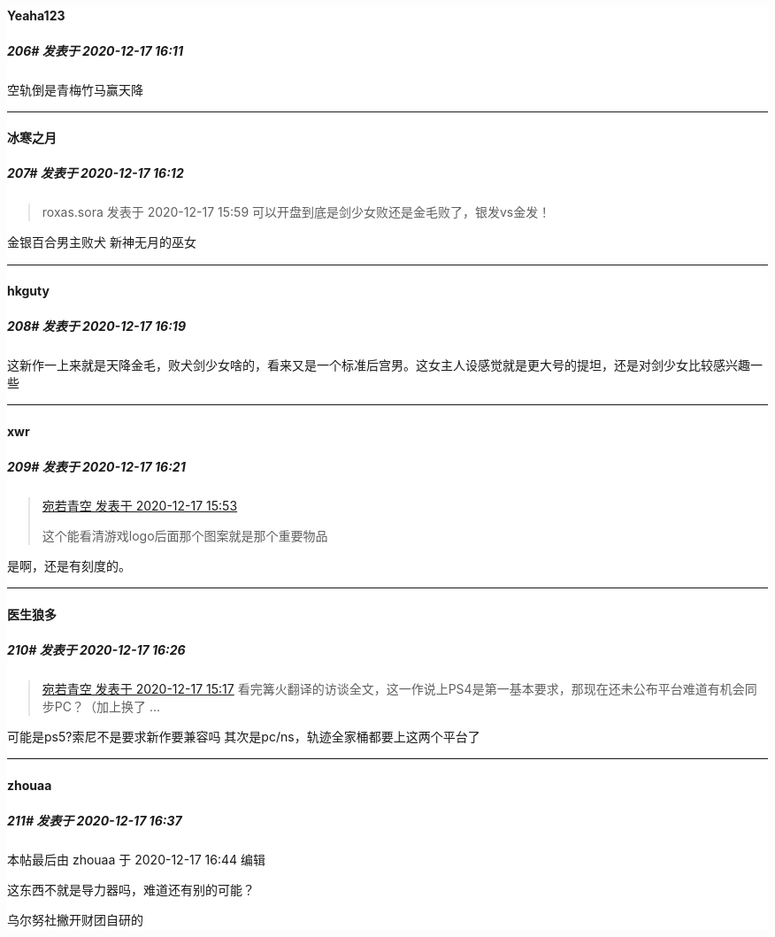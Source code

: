 ####  Yeaha123  
##### 206#       发表于 2020-12-17 16:11

空轨倒是青梅竹马赢天降

*****

####  冰寒之月  
##### 207#       发表于 2020-12-17 16:12

<blockquote>roxas.sora 发表于 2020-12-17 15:59
可以开盘到底是剑少女败还是金毛败了，银发vs金发！</blockquote>
金银百合男主败犬 新神无月的巫女

*****

####  hkguty  
##### 208#       发表于 2020-12-17 16:19

这新作一上来就是天降金毛，败犬剑少女啥的，看来又是一个标准后宫男。这女主人设感觉就是更大号的提坦，还是对剑少女比较感兴趣一些

*****

####  xwr  
##### 209#       发表于 2020-12-17 16:21

<blockquote><a href="httphttps://bbs.saraba1st.com/2b/forum.php?mod=redirect&amp;goto=findpost&amp;pid=49751979&amp;ptid=1977906" target="_blank">宛若青空 发表于 2020-12-17 15:53</a>

这个能看清游戏logo后面那个图案就是那个重要物品</blockquote>
是啊，还是有刻度的。

*****

####  医生狼多  
##### 210#       发表于 2020-12-17 16:26

<blockquote><a href="httphttps://bbs.saraba1st.com/2b/forum.php?mod=redirect&amp;goto=findpost&amp;pid=49751566&amp;ptid=1977906" target="_blank">宛若青空 发表于 2020-12-17 15:17</a>
看完篝火翻译的访谈全文，这一作说上PS4是第一基本要求，那现在还未公布平台难道有机会同步PC？（加上换了 ...</blockquote>
可能是ps5?索尼不是要求新作要兼容吗
其次是pc/ns，轨迹全家桶都要上这两个平台了



*****

####  zhouaa  
##### 211#       发表于 2020-12-17 16:37

 本帖最后由 zhouaa 于 2020-12-17 16:44 编辑 

这东西不就是导力器吗，难道还有别的可能？

乌尔努社撇开财团自研的
